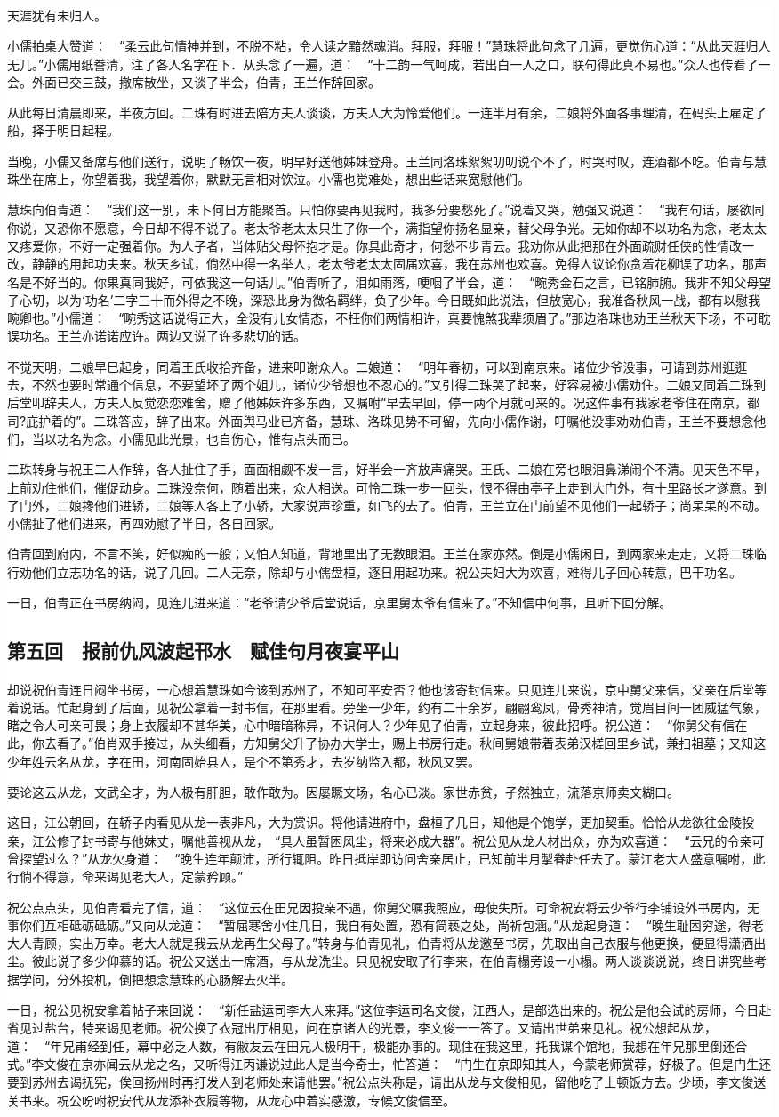 天涯犹有未归人。  

小儒拍桌大赞道：　“柔云此句情神并到，不脱不粘，令人读之黯然魂消。拜服，拜服！”慧珠将此句念了几遍，更觉伤心道：“从此天涯归人无几。”小儒用纸誊清，注了各人名字在下．从头念了一遍，道：　“十二韵一气呵成，若出白一人之口，联句得此真不易也。”众人也传看了一会。外面已交三鼓，撤席散坐，又谈了半会，伯青，王兰作辞回家。  

从此每日清晨即来，半夜方回。二珠有时进去陪方夫人谈谈，方夫人大为怜爱他们。一连半月有余，二娘将外面各事理清，在码头上雇定了船，择于明日起程。  

当晚，小儒又备席与他们送行，说明了畅饮一夜，明早好送他姊妹登舟。王兰同洛珠絮絮叨叨说个不了，时哭时叹，连酒都不吃。伯青与慧珠坐在席上，你望着我，我望着你，默默无言相对饮泣。小儒也觉难处，想出些话来宽慰他们。  

慧珠向伯青道：　“我们这一别，未卜何日方能聚首。只怕你要再见我时，我多分要愁死了。”说着又哭，勉强又说道：　“我有句话，屡欲同你说，又恐你不愿意，今日却不得不说了。老太爷老太太只生了你一个，满指望你扬名显亲，替父母争光。无如你却不以功名为念，老太太又疼爱你，不好一定强着你。为人子者，当体贴父母怀抱才是。你具此奇才，何愁不步青云。我劝你从此把那在外面疏财任侠的性情改一改，静静的用起功夫来。秋天乡试，倘然中得一名举人，老太爷老太太固届欢喜，我在苏州也欢喜。免得人议论你贪着花柳误了功名，那声名是不好当的。你果真同我好，可依我这一句话儿。”伯青听了，泪如雨落，哽咽了半会，道：　“畹秀金石之言，已铭肺腑。我非不知父母望子心切，以为‘功名’二字三十而外得之不晚，深恐此身为微名羁绊，负了少年。今日既如此说法，但放宽心，我准备秋风一战，都有以慰我畹卿也。”小儒道：　“畹秀这话说得正大，全没有儿女情态，不枉你们两情相许，真要愧煞我辈须眉了。”那边洛珠也劝王兰秋天下场，不可耽误功名。王兰亦诺诺应许。两边又说了许多悲切的话。  

不觉天明，二娘早巳起身，同着王氏收拾齐备，进来叩谢众人。二娘道：　“明年春初，可以到南京来。诸位少爷没事，可请到苏州逛逛去，不然也要时常通个信息，不要望坏了两个姐儿，诸位少爷想也不忍心的。”又引得二珠哭了起来，好容易被小儒劝住。二娘又同着二珠到后堂叩辞夫人，方夫人反觉恋恋难舍，赠了他姊妹许多东西，又嘱咐“早去早回，停一两个月就可来的。况这件事有我家老爷住在南京，都司?庇护着的”。二珠答应，辞了出来。外面舆马业已齐备，慧珠、洛珠见势不可留，先向小儒作谢，叮嘱他没事劝劝伯青，王兰不要想念他们，当以功名为念。小儒见此光景，也自伤心，惟有点头而已。  

二珠转身与祝王二人作辞，各人扯住了手，面面相觑不发一言，好半会一齐放声痛哭。王氏、二娘在旁也眼泪鼻涕闹个不清。见天色不早，上前劝住他们，催促动身。二珠没奈何，随着出来，众人相送。可怜二珠一步一回头，恨不得由亭子上走到大门外，有十里路长才遂意。到了门外，二娘搀他们进轿，二娘等人各上了小轿，大家说声珍重，如飞的去了。伯青，王兰立在门前望不见他们一起轿子；尚呆呆的不动。小儒扯了他们进来，再四劝慰了半日，各自回家。  

伯青回到府内，不言不笑，好似痴的一般；又怕人知道，背地里出了无数眼泪。王兰在家亦然。倒是小儒闲日，到两家来走走，又将二珠临行劝他们立志功名的话，说了几回。二人无奈，除却与小儒盘桓，逐日用起功来。祝公夫妇大为欢喜，难得儿子回心转意，巴干功名。  

一日，伯青正在书房纳闷，见连儿进来道：“老爷请少爷后堂说话，京里舅太爷有信来了。”不知信中何事，且听下回分解。  

## 第五回　报前仇风波起邗水　赋佳句月夜宴平山  

却说祝伯青连日闷坐书房，一心想着慧珠如今该到苏州了，不知可平安否？他也该寄封信来。只见连儿来说，京中舅父来信，父亲在后堂等着说话。忙起身到了后面，见祝公拿着一封书信，在那里看。旁坐一少年，约有二十余岁，翩翩鸾凤，骨秀神清，觉眉目间一团威猛气象，睹之令人可亲可畏；身上衣履却不甚华美，心中暗暗称异，不识何人？少年见了伯青，立起身来，彼此招呼。祝公道：　“你舅父有信在此，你去看了。”伯肖双手接过，从头细看，方知舅父升了协办大学士，赐上书房行走。秋间舅娘带着表弟汉槎回里乡试，兼扫祖墓；又知这少年姓云名从龙，字在田，河南固始县人，是个不第秀才，去岁纳监入都，秋风又罢。  

要论这云从龙，文武全才，为人极有肝胆，敢作敢为。因屡蹶文场，名心已淡。家世赤贫，孑然独立，流落京师卖文糊口。  

这日，江公朝回，在轿子内看见从龙一表非凡，大为赏识。将他请进府中，盘桓了几日，知他是个饱学，更加契重。恰恰从龙欲往金陵投亲，江公修了封书寄与他妹丈，嘱他善视从龙，　“具人虽暂困风尘，将来必成大器”。祝公见从龙人材出众，亦为欢喜道：　“云兄的令亲可曾探望过么？”从龙欠身道：　“晚生连年颠沛，所行辄阻。昨日抵岸即访问舍亲居止，已知前半月掣眷赴任去了。蒙江老大人盛意嘱咐，此行倘不得意，命来谒见老大人，定蒙矜顾。”  

祝公点点头，见伯青看完了信，道：　“这位云在田兄因投亲不遇，你舅父嘱我照应，毋使失所。可命祝安将云少爷行李铺设外书房内，无事你们互相砥砺砥砺。”又向从龙道：　“暂屈寒舍小住几日，我自有处置，恐有简亵之处，尚祈包涵。”从龙起身道：　“晚生耻困穷途，得老大人青顾，实出万幸。老大人就是我云从龙再生父母了。”转身与伯青见礼，伯青将从龙邀至书房，先取出自己衣服与他更换，便显得潇洒出尘。彼此说了多少仰慕的话。祝公又送出一席酒，与从龙洗尘。只见祝安取了行李来，在伯青榻旁设一小榻。两人谈谈说说，终日讲究些考据学问，分外投机，倒把想念慧珠的心肠解去火半。  

一日，祝公见祝安拿着帖子来回说：　“新任盐运司李大人来拜。”这位李运司名文俊，江西人，是部选出来的。祝公是他会试的房师，今日赴省见过盐台，特来谒见老师。祝公换了衣冠出厅相见，问在京诸人的光景，李文俊一一答了。又请出世弟来见礼。祝公想起从龙，道：　“年兄甫经到任，幕中必乏人数，有敝友云在田兄人极明干，极能办事的。现住在我这里，托我谋个馆地，我想在年兄那里倒还合式。”李文俊在京亦闻云从龙之名，又听得江丙谦说过此人是当今奇士，忙答道：　“门生在京即知其人，今蒙老师赏荐，好极了。但是门生还要到苏州去谒抚宪，俟回扬州时再打发人到老师处来请他罢。”祝公点头称是，请出从龙与文俊相见，留他吃了上顿饭方去。少顷，李文俊送关书来。祝公吩咐祝安代从龙添补衣履等物，从龙心中着实感激，专候文俊信至。  

